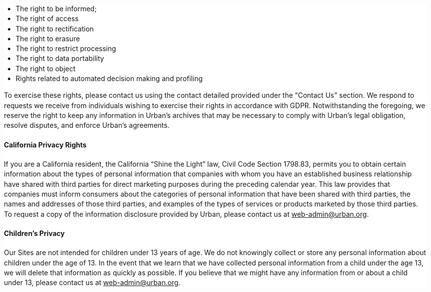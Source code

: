   - The right to be informed; 
  - The right of access
  - The right to rectification
  - The right to erasure
  - The right to restrict processing
  - The right to data portability
  - The right to object
  - Rights related to automated decision making and profiling

To exercise these rights, please contact us using the contact detailed provided under the “Contact Us” section.
We respond to requests we receive from individuals wishing to exercise their rights in accordance with GDPR.  Notwithstanding the foregoing, we reserve the right to keep any information in Urban’s archives that may be necessary to comply with Urban’s legal obligation, resolve disputes, and enforce Urban’s agreements.

#### California Privacy Rights
If you are a California resident, the California “Shine the Light” law, Civil Code Section 1798.83, permits you to obtain certain information about the types of personal information that companies with whom you have an established business relationship have shared with third parties for direct marketing purposes during the preceding calendar year. This law provides that companies must inform consumers about the categories of personal information that have been shared with third parties, the names and addresses of those third parties, and examples of the types of services or products marketed by those third parties.  To request a copy of the information disclosure provided by Urban, please contact us at web-admin@urban.org.
 
#### Children’s Privacy
Our Sites are not intended for children under 13 years of age. We do not knowingly collect or store any personal information about children under the age of 13.  In the event that we learn that we have collected personal information from a child under the age 13, we will delete that information as quickly as possible.  If you believe that we might have any information from or about a child under 13, please contact us at web-admin@urban.org.  
